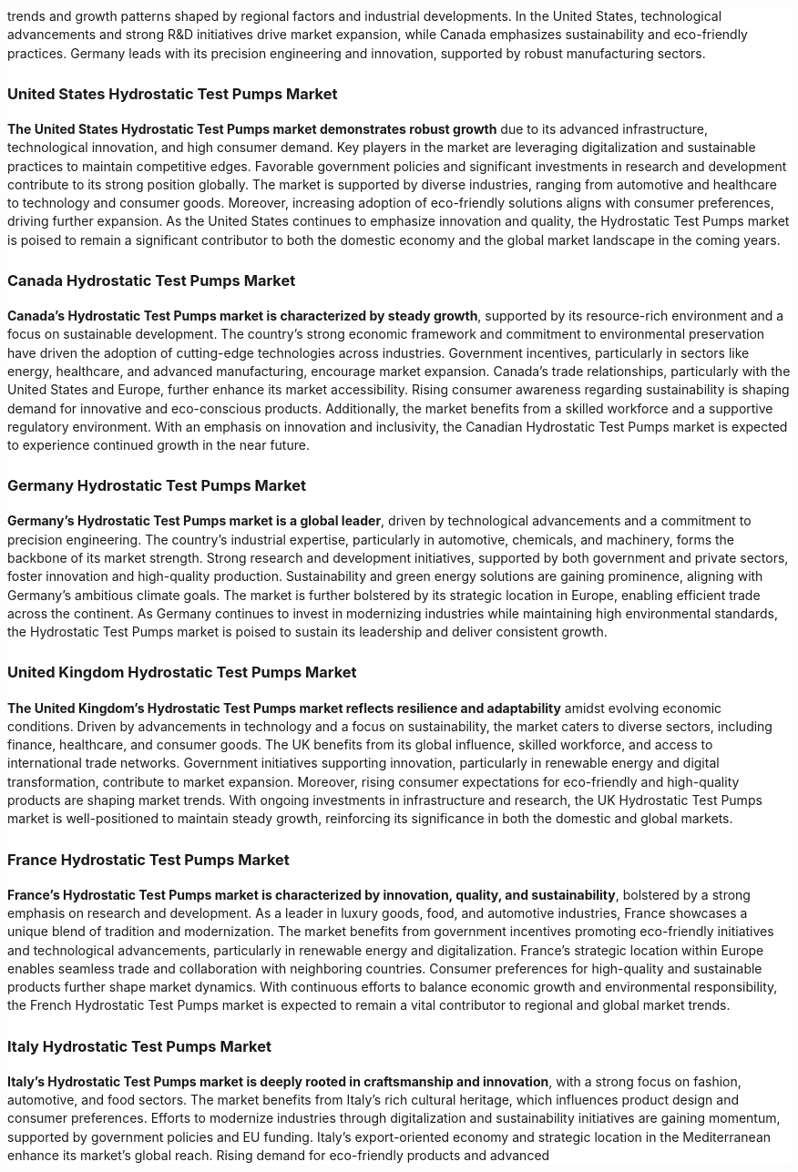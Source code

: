 trends and growth patterns shaped by regional factors and industrial developments. In the United States, technological advancements and strong R&amp;D initiatives drive market expansion, while Canada emphasizes sustainability and eco-friendly practices. Germany leads with its precision engineering and innovation, supported by robust manufacturing sectors.</span></em></p></blockquote><h3><strong>United States Hydrostatic Test Pumps Market</strong></h3><p><strong>The United States Hydrostatic Test Pumps market demonstrates robust growth</strong> due to its advanced infrastructure, technological innovation, and high consumer demand. Key players in the market are leveraging digitalization and sustainable practices to maintain competitive edges. Favorable government policies and significant investments in research and development contribute to its strong position globally. The market is supported by diverse industries, ranging from automotive and healthcare to technology and consumer goods. Moreover, increasing adoption of eco-friendly solutions aligns with consumer preferences, driving further expansion. As the United States continues to emphasize innovation and quality, the Hydrostatic Test Pumps market is poised to remain a significant contributor to both the domestic economy and the global market landscape in the coming years.</p><h3><strong>Canada Hydrostatic Test Pumps Market</strong></h3><p><strong>Canada&rsquo;s Hydrostatic Test Pumps market is characterized by steady growth</strong>, supported by its resource-rich environment and a focus on sustainable development. The country&rsquo;s strong economic framework and commitment to environmental preservation have driven the adoption of cutting-edge technologies across industries. Government incentives, particularly in sectors like energy, healthcare, and advanced manufacturing, encourage market expansion. Canada&rsquo;s trade relationships, particularly with the United States and Europe, further enhance its market accessibility. Rising consumer awareness regarding sustainability is shaping demand for innovative and eco-conscious products. Additionally, the market benefits from a skilled workforce and a supportive regulatory environment. With an emphasis on innovation and inclusivity, the Canadian Hydrostatic Test Pumps market is expected to experience continued growth in the near future.</p><h3><strong>Germany Hydrostatic Test Pumps Market</strong></h3><p><strong>Germany&rsquo;s Hydrostatic Test Pumps market is a global leader</strong>, driven by technological advancements and a commitment to precision engineering. The country&rsquo;s industrial expertise, particularly in automotive, chemicals, and machinery, forms the backbone of its market strength. Strong research and development initiatives, supported by both government and private sectors, foster innovation and high-quality production. Sustainability and green energy solutions are gaining prominence, aligning with Germany&rsquo;s ambitious climate goals. The market is further bolstered by its strategic location in Europe, enabling efficient trade across the continent. As Germany continues to invest in modernizing industries while maintaining high environmental standards, the Hydrostatic Test Pumps market is poised to sustain its leadership and deliver consistent growth.</p><h3><strong>United Kingdom Hydrostatic Test Pumps Market</strong></h3><p><strong>The United Kingdom&rsquo;s Hydrostatic Test Pumps market reflects resilience and adaptability</strong> amidst evolving economic conditions. Driven by advancements in technology and a focus on sustainability, the market caters to diverse sectors, including finance, healthcare, and consumer goods. The UK benefits from its global influence, skilled workforce, and access to international trade networks. Government initiatives supporting innovation, particularly in renewable energy and digital transformation, contribute to market expansion. Moreover, rising consumer expectations for eco-friendly and high-quality products are shaping market trends. With ongoing investments in infrastructure and research, the UK Hydrostatic Test Pumps market is well-positioned to maintain steady growth, reinforcing its significance in both the domestic and global markets.</p><h3><strong>France Hydrostatic Test Pumps Market</strong></h3><p><strong>France&rsquo;s Hydrostatic Test Pumps market is characterized by innovation, quality, and sustainability</strong>, bolstered by a strong emphasis on research and development. As a leader in luxury goods, food, and automotive industries, France showcases a unique blend of tradition and modernization. The market benefits from government incentives promoting eco-friendly initiatives and technological advancements, particularly in renewable energy and digitalization. France&rsquo;s strategic location within Europe enables seamless trade and collaboration with neighboring countries. Consumer preferences for high-quality and sustainable products further shape market dynamics. With continuous efforts to balance economic growth and environmental responsibility, the French Hydrostatic Test Pumps market is expected to remain a vital contributor to regional and global market trends.</p><h3><strong>Italy Hydrostatic Test Pumps Market</strong></h3><p><strong>Italy&rsquo;s Hydrostatic Test Pumps market is deeply rooted in craftsmanship and innovation</strong>, with a strong focus on fashion, automotive, and food sectors. The market benefits from Italy&rsquo;s rich cultural heritage, which influences product design and consumer preferences. Efforts to modernize industries through digitalization and sustainability initiatives are gaining momentum, supported by government policies and EU funding. Italy&rsquo;s export-oriented economy and strategic location in the Mediterranean enhance its market&rsquo;s global reach. Rising demand for eco-friendly products and advanced